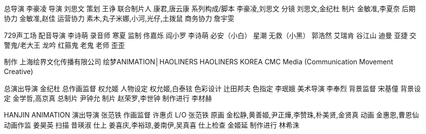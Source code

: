 总导演	李豪凌
导演	刘思文
策划	王诤
联合制片人	康君,唐云康
系列构成/脚本	李豪凌,刘思文
分镜	刘思文,金纪杜
制片	金敏准,李夏奈
后期协力	金敏准,赵佳
运营协力	素木,丸子米娜,小河,光仔,土拨鼠
商务协力	詹宇雯

729声工场
配音导演	李诗萌
录音师	寒夏
监制	佟嘉烁
阎小罗	李诗萌
必安（小白）	星潮
无救（小黑）	郭浩然
艾瑞肯	谷江山
迪曼	亚捷
交警鬼/老大王	龙吟
红箍鬼	老鬼
老师	歪歪

制作	上海绘界文化传播有限公司
绘梦ANIMATION│HAOLINERS
HAOLINERS KOREA
CMC Media (Communication Movement Creative)

总演出导演	金纪杜
总作画监督	权允姬
人物设定	权允姬,白泰铉
色彩设计	辻田邦夫
色指定	李珉娥
美术导演	李奉烈
背景监督	宋基僮
背景设定	金学哲,高京真
总制片	尹钟允
制片	赵荣罗,李世钟
制作进行	李材赫

HANJIN ANIMATION
演出导演	张范铁
作画监督	许惠贞
L/O	张范铁
原画	金松静,黄善姬,尹正燁,李赞珠,朴美贤,金贤真
动画	金惠恩,曹恩仙
动画作监	姜昊英
扫描	昔瑛淑
仕上	姜喜庆,李裕琼,姜南伊,吴真喜
仕上检查	金姬延
制作进行	林希洙
